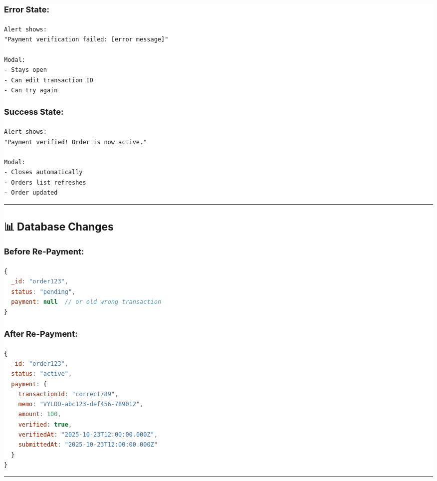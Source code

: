 ### **Error State:**
```
Alert shows:
"Payment verification failed: [error message]"

Modal:
- Stays open
- Can edit transaction ID
- Can try again
```

### **Success State:**
```
Alert shows:
"Payment verified! Order is now active."

Modal:
- Closes automatically
- Orders list refreshes
- Order updated
```

---

## 📊 Database Changes

### **Before Re-Payment:**
```javascript
{
  _id: "order123",
  status: "pending",
  payment: null  // or old wrong transaction
}
```

### **After Re-Payment:**
```javascript
{
  _id: "order123",
  status: "active",
  payment: {
    transactionId: "correct789",
    memo: "VYLDO-abc123-def456-789012",
    amount: 100,
    verified: true,
    verifiedAt: "2025-10-23T12:00:00.000Z",
    submittedAt: "2025-10-23T12:00:00.000Z"
  }
}
```

---